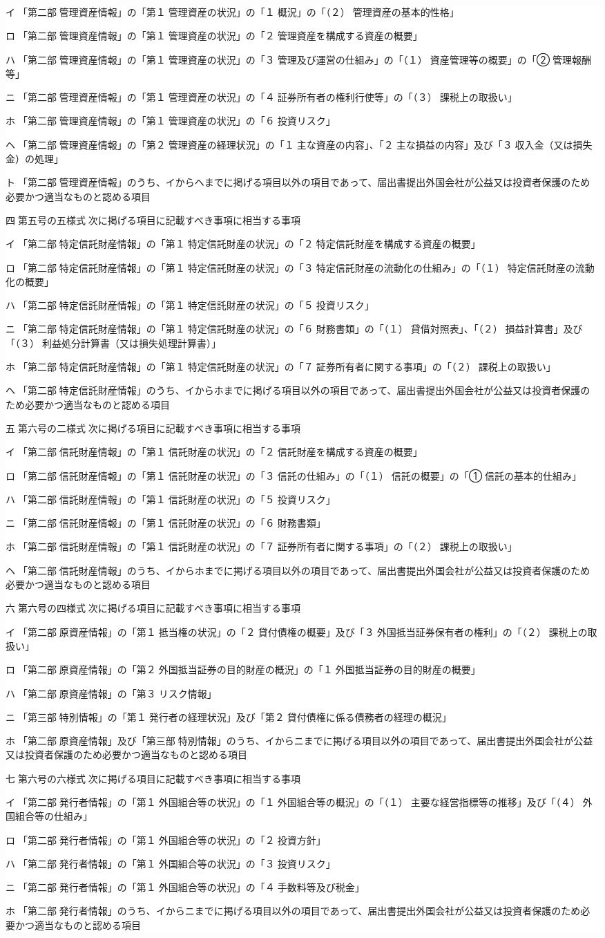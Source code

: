 イ 「第二部 管理資産情報」の「第１ 管理資産の状況」の「１ 概況」の「（２） 管理資産の基本的性格」

ロ 「第二部 管理資産情報」の「第１ 管理資産の状況」の「２ 管理資産を構成する資産の概要」

ハ 「第二部 管理資産情報」の「第１ 管理資産の状況」の「３ 管理及び運営の仕組み」の「（１） 資産管理等の概要」の「② 管理報酬等」

ニ 「第二部 管理資産情報」の「第１ 管理資産の状況」の「４ 証券所有者の権利行使等」の「（３） 課税上の取扱い」

ホ 「第二部 管理資産情報」の「第１ 管理資産の状況」の「６ 投資リスク」

ヘ 「第二部 管理資産情報」の「第２ 管理資産の経理状況」の「１ 主な資産の内容」、「２ 主な損益の内容」及び「３ 収入金（又は損失金）の処理」

ト 「第二部 管理資産情報」のうち、イからヘまでに掲げる項目以外の項目であって、届出書提出外国会社が公益又は投資者保護のため必要かつ適当なものと認める項目

四 第五号の五様式 次に掲げる項目に記載すべき事項に相当する事項

イ 「第二部 特定信託財産情報」の「第１ 特定信託財産の状況」の「２ 特定信託財産を構成する資産の概要」

ロ 「第二部 特定信託財産情報」の「第１ 特定信託財産の状況」の「３ 特定信託財産の流動化の仕組み」の「（１） 特定信託財産の流動化の概要」

ハ 「第二部 特定信託財産情報」の「第１ 特定信託財産の状況」の「５ 投資リスク」

ニ 「第二部 特定信託財産情報」の「第１ 特定信託財産の状況」の「６ 財務書類」の「（１） 貸借対照表」、「（２） 損益計算書」及び「（３） 利益処分計算書（又は損失処理計算書）」

ホ 「第二部 特定信託財産情報」の「第１ 特定信託財産の状況」の「７ 証券所有者に関する事項」の「（２） 課税上の取扱い」

ヘ 「第二部 特定信託財産情報」のうち、イからホまでに掲げる項目以外の項目であって、届出書提出外国会社が公益又は投資者保護のため必要かつ適当なものと認める項目

五 第六号の二様式 次に掲げる項目に記載すべき事項に相当する事項

イ 「第二部 信託財産情報」の「第１ 信託財産の状況」の「２ 信託財産を構成する資産の概要」

ロ 「第二部 信託財産情報」の「第１ 信託財産の状況」の「３ 信託の仕組み」の「（１） 信託の概要」の「① 信託の基本的仕組み」

ハ 「第二部 信託財産情報」の「第１ 信託財産の状況」の「５ 投資リスク」

ニ 「第二部 信託財産情報」の「第１ 信託財産の状況」の「６ 財務書類」

ホ 「第二部 信託財産情報」の「第１ 信託財産の状況」の「７ 証券所有者に関する事項」の「（２） 課税上の取扱い」

ヘ 「第二部 信託財産情報」のうち、イからホまでに掲げる項目以外の項目であって、届出書提出外国会社が公益又は投資者保護のため必要かつ適当なものと認める項目

六 第六号の四様式 次に掲げる項目に記載すべき事項に相当する事項

イ 「第二部 原資産情報」の「第１ 抵当権の状況」の「２ 貸付債権の概要」及び「３ 外国抵当証券保有者の権利」の「（２） 課税上の取扱い」

ロ 「第二部 原資産情報」の「第２ 外国抵当証券の目的財産の概況」の「１ 外国抵当証券の目的財産の概要」

ハ 「第二部 原資産情報」の「第３ リスク情報」

ニ 「第三部 特別情報」の「第１ 発行者の経理状況」及び「第２ 貸付債権に係る債務者の経理の概況」

ホ 「第二部 原資産情報」及び「第三部 特別情報」のうち、イからニまでに掲げる項目以外の項目であって、届出書提出外国会社が公益又は投資者保護のため必要かつ適当なものと認める項目

七 第六号の六様式 次に掲げる項目に記載すべき事項に相当する事項

イ 「第二部 発行者情報」の「第１ 外国組合等の状況」の「１ 外国組合等の概況」の「（１） 主要な経営指標等の推移」及び「（４） 外国組合等の仕組み」

ロ 「第二部 発行者情報」の「第１ 外国組合等の状況」の「２ 投資方針」

ハ 「第二部 発行者情報」の「第１ 外国組合等の状況」の「３ 投資リスク」

ニ 「第二部 発行者情報」の「第１ 外国組合等の状況」の「４ 手数料等及び税金」

ホ 「第二部 発行者情報」のうち、イからニまでに掲げる項目以外の項目であって、届出書提出外国会社が公益又は投資者保護のため必要かつ適当なものと認める項目
